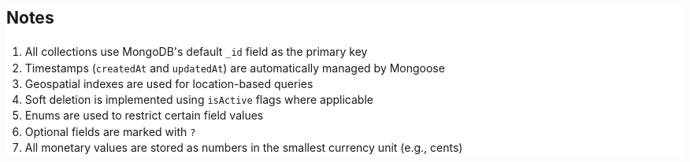 ## Notes

1. All collections use MongoDB's default `_id` field as the primary key
2. Timestamps (`createdAt` and `updatedAt`) are automatically managed by Mongoose
3. Geospatial indexes are used for location-based queries
4. Soft deletion is implemented using `isActive` flags where applicable
5. Enums are used to restrict certain field values
6. Optional fields are marked with `?`
7. All monetary values are stored as numbers in the smallest currency unit (e.g., cents) 